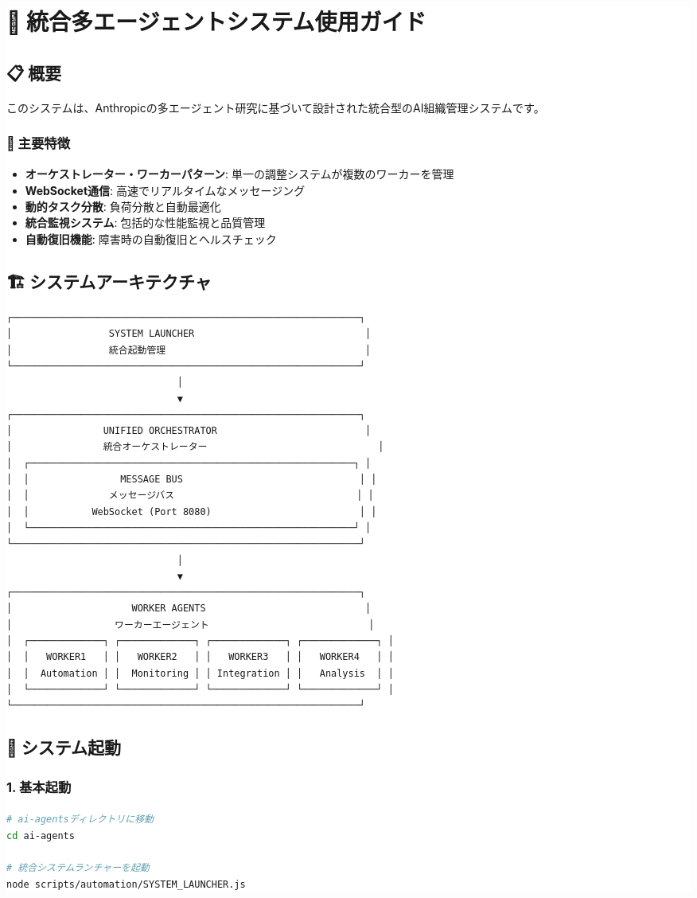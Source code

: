 # 🚀 統合多エージェントシステム使用ガイド

## 📋 概要

このシステムは、Anthropicの多エージェント研究に基づいて設計された統合型のAI組織管理システムです。

### 🎯 主要特徴

- **オーケストレーター・ワーカーパターン**: 単一の調整システムが複数のワーカーを管理
- **WebSocket通信**: 高速でリアルタイムなメッセージング
- **動的タスク分散**: 負荷分散と自動最適化
- **統合監視システム**: 包括的な性能監視と品質管理
- **自動復旧機能**: 障害時の自動復旧とヘルスチェック

## 🏗️ システムアーキテクチャ

```
┌─────────────────────────────────────────────────────────────┐
│                 SYSTEM LAUNCHER                              │
│                 統合起動管理                                   │
└─────────────────────────────────────────────────────────────┘
                              │
                              ▼
┌─────────────────────────────────────────────────────────────┐
│                UNIFIED ORCHESTRATOR                          │
│                統合オーケストレーター                              │
│  ┌─────────────────────────────────────────────────────────┐ │
│  │                MESSAGE BUS                               │ │
│  │              メッセージバス                                │ │
│  │           WebSocket (Port 8080)                          │ │
│  └─────────────────────────────────────────────────────────┘ │
└─────────────────────────────────────────────────────────────┘
                              │
                              ▼
┌─────────────────────────────────────────────────────────────┐
│                     WORKER AGENTS                            │
│                  ワーカーエージェント                            │
│  ┌─────────────┐ ┌─────────────┐ ┌─────────────┐ ┌─────────────┐ │
│  │   WORKER1   │ │   WORKER2   │ │   WORKER3   │ │   WORKER4   │ │
│  │  Automation │ │  Monitoring │ │ Integration │ │   Analysis  │ │
│  └─────────────┘ └─────────────┘ └─────────────┘ └─────────────┘ │
└─────────────────────────────────────────────────────────────┘
```

## 🚀 システム起動

### 1. 基本起動

```bash
# ai-agentsディレクトリに移動
cd ai-agents

# 統合システムランチャーを起動
node scripts/automation/SYSTEM_LAUNCHER.js
```
